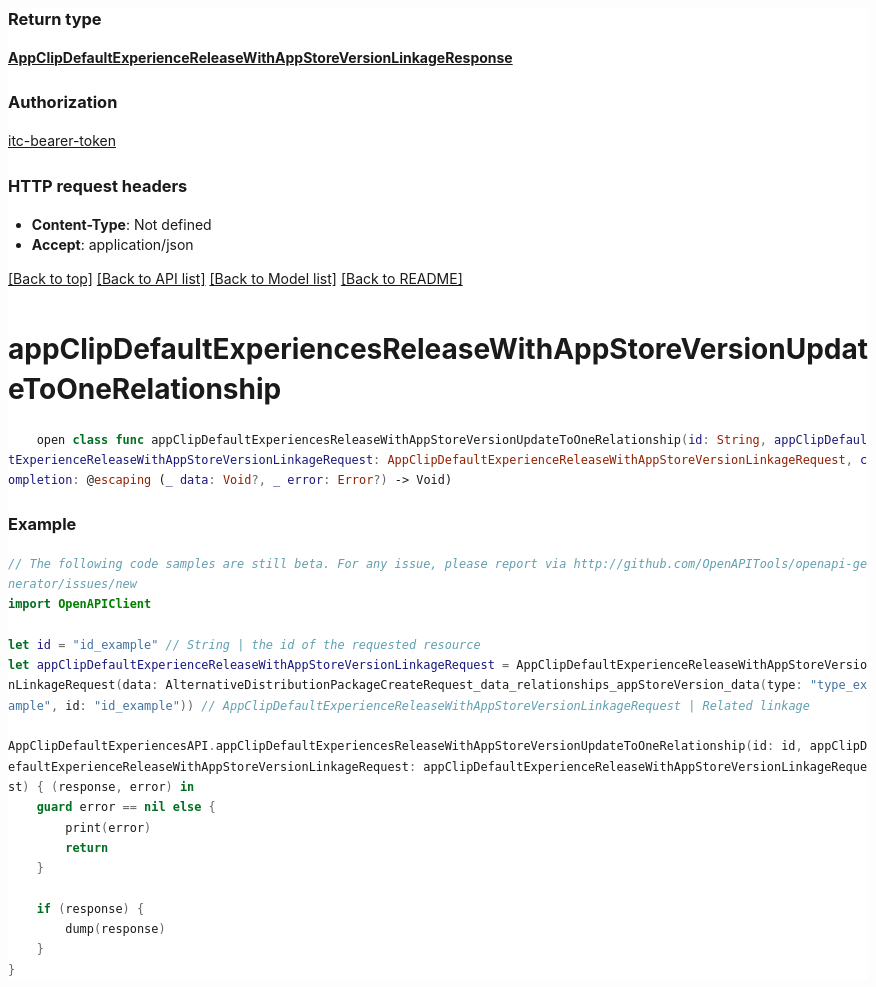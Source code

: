 ### Return type

[**AppClipDefaultExperienceReleaseWithAppStoreVersionLinkageResponse**](AppClipDefaultExperienceReleaseWithAppStoreVersionLinkageResponse.md)

### Authorization

[itc-bearer-token](../README.md#itc-bearer-token)

### HTTP request headers

 - **Content-Type**: Not defined
 - **Accept**: application/json

[[Back to top]](#) [[Back to API list]](../README.md#documentation-for-api-endpoints) [[Back to Model list]](../README.md#documentation-for-models) [[Back to README]](../README.md)

# **appClipDefaultExperiencesReleaseWithAppStoreVersionUpdateToOneRelationship**
```swift
    open class func appClipDefaultExperiencesReleaseWithAppStoreVersionUpdateToOneRelationship(id: String, appClipDefaultExperienceReleaseWithAppStoreVersionLinkageRequest: AppClipDefaultExperienceReleaseWithAppStoreVersionLinkageRequest, completion: @escaping (_ data: Void?, _ error: Error?) -> Void)
```



### Example
```swift
// The following code samples are still beta. For any issue, please report via http://github.com/OpenAPITools/openapi-generator/issues/new
import OpenAPIClient

let id = "id_example" // String | the id of the requested resource
let appClipDefaultExperienceReleaseWithAppStoreVersionLinkageRequest = AppClipDefaultExperienceReleaseWithAppStoreVersionLinkageRequest(data: AlternativeDistributionPackageCreateRequest_data_relationships_appStoreVersion_data(type: "type_example", id: "id_example")) // AppClipDefaultExperienceReleaseWithAppStoreVersionLinkageRequest | Related linkage

AppClipDefaultExperiencesAPI.appClipDefaultExperiencesReleaseWithAppStoreVersionUpdateToOneRelationship(id: id, appClipDefaultExperienceReleaseWithAppStoreVersionLinkageRequest: appClipDefaultExperienceReleaseWithAppStoreVersionLinkageRequest) { (response, error) in
    guard error == nil else {
        print(error)
        return
    }

    if (response) {
        dump(response)
    }
}
```
